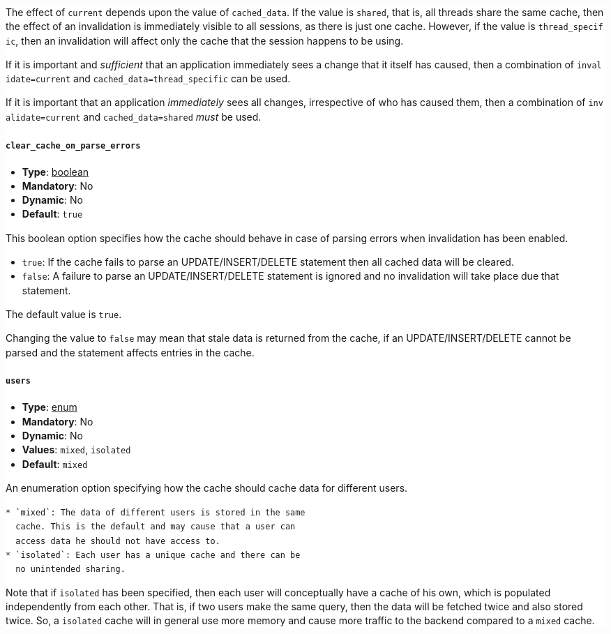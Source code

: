 The effect of `current` depends upon the value of `cached_data`. If the value
is `shared`, that is, all threads share the same cache, then the effect of an
invalidation is immediately visible to all sessions, as there is just one cache.
However, if the value is `thread_specific`, then an invalidation will affect only
the cache that the session happens to be using.

If it is important and _sufficient_ that an application immediately sees a change
that it itself has caused, then a combination of `invalidate=current`
and `cached_data=thread_specific` can be used.

If it is important that an application _immediately_ sees all changes, irrespective
of who has caused them, then a combination of `invalidate=current`
and `cached_data=shared` _must_ be used.

#### `clear_cache_on_parse_errors`

- **Type**: [boolean](../Getting-Started/Configuration-Guide.md#booleans)
- **Mandatory**: No
- **Dynamic**: No
- **Default**: `true`

This boolean option specifies how the cache should behave in case of
parsing errors when invalidation has been enabled.

   * `true`: If the cache fails to parse an UPDATE/INSERT/DELETE
     statement then all cached data will be cleared.
   * `false`: A failure to parse an UPDATE/INSERT/DELETE statement
     is ignored and no invalidation will take place due that statement.

The default value is `true`.

Changing the value to `false` may mean that stale data is returned from
the cache, if an UPDATE/INSERT/DELETE cannot be parsed and the statement
affects entries in the cache.

#### `users`

- **Type**: [enum](../Getting-Started/Configuration-Guide.md#enumerations)
- **Mandatory**: No
- **Dynamic**: No
- **Values**: `mixed`, `isolated`
- **Default**: `mixed`

An enumeration option specifying how the cache should cache data for
different users.

    * `mixed`: The data of different users is stored in the same
      cache. This is the default and may cause that a user can
      access data he should not have access to.
    * `isolated`: Each user has a unique cache and there can be
      no unintended sharing.

Note that if `isolated` has been specified, then each user will
conceptually have a cache of his own, which is populated
independently from each other. That is, if two users make the
same query, then the data will be fetched twice and also stored
twice. So, a `isolated` cache will in general use more memory and
cause more traffic to the backend compared to a `mixed` cache.
